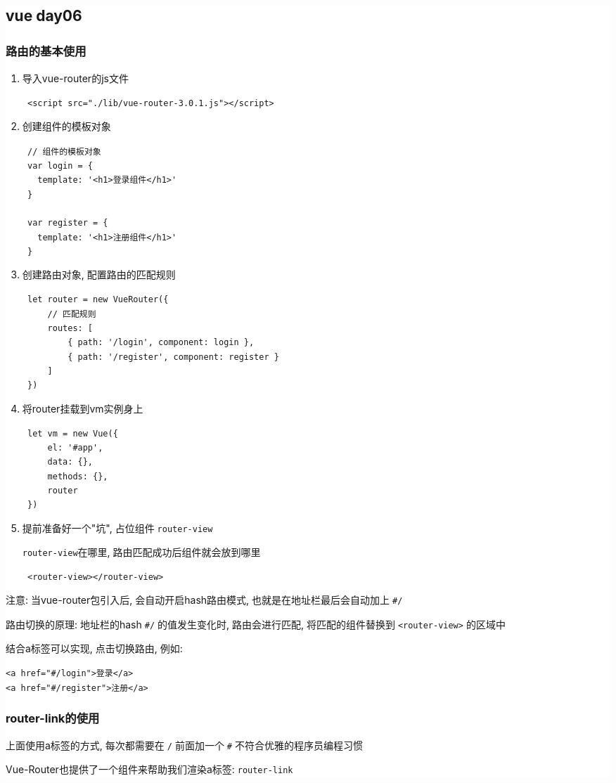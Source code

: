 ## vue day06 ##

### 路由的基本使用 ###

1. 导入vue-router的js文件

		<script src="./lib/vue-router-3.0.1.js"></script>

2. 创建组件的模板对象

		// 组件的模板对象
	    var login = {
	      template: '<h1>登录组件</h1>'
	    }
	
	    var register = {
	      template: '<h1>注册组件</h1>'
	    }

3. 创建路由对象, 配置路由的匹配规则

		let router = new VueRouter({
			// 匹配规则
			routes: [
				{ path: '/login', component: login },
				{ path: '/register', component: register }
			]
		})

4. 将router挂载到vm实例身上

		let vm = new Vue({
			el: '#app',
			data: {},
			methods: {},
			router
		})

5. 提前准备好一个"坑", 占位组件 `router-view`

	`router-view`在哪里, 路由匹配成功后组件就会放到哪里

		<router-view></router-view>

注意: 当vue-router包引入后, 会自动开启hash路由模式, 也就是在地址栏最后会自动加上 `#/`

路由切换的原理: 地址栏的hash `#/` 的值发生变化时, 路由会进行匹配, 将匹配的组件替换到 `<router-view>` 的区域中

结合a标签可以实现, 点击切换路由, 例如:

	<a href="#/login">登录</a>
	<a href="#/register">注册</a>

### router-link的使用 ###

上面使用a标签的方式, 每次都需要在 `/` 前面加一个 `#` 不符合优雅的程序员编程习惯

Vue-Router也提供了一个组件来帮助我们渲染a标签: `router-link`
